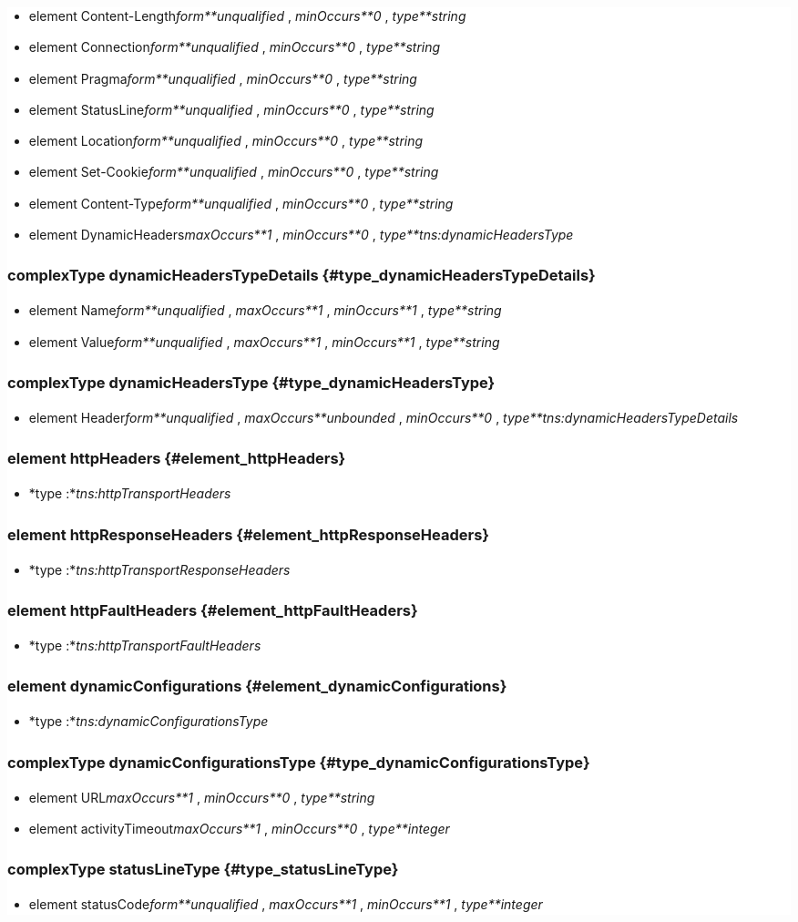 -   element Content-Length*form**unqualified* , *minOccurs**0* , *type**string*

-   element Connection*form**unqualified* , *minOccurs**0* , *type**string*

-   element Pragma*form**unqualified* , *minOccurs**0* , *type**string*

-   element StatusLine*form**unqualified* , *minOccurs**0* , *type**string*

-   element Location*form**unqualified* , *minOccurs**0* , *type**string*

-   element Set-Cookie*form**unqualified* , *minOccurs**0* , *type**string*

-   element Content-Type*form**unqualified* , *minOccurs**0* , *type**string*

-   element DynamicHeaders*maxOccurs**1* , *minOccurs**0* , *type**tns:dynamicHeadersType*

### complexType dynamicHeadersTypeDetails {#type_dynamicHeadersTypeDetails}

-   element Name*form**unqualified* , *maxOccurs**1* , *minOccurs**1* , *type**string*

-   element Value*form**unqualified* , *maxOccurs**1* , *minOccurs**1* , *type**string*

### complexType dynamicHeadersType {#type_dynamicHeadersType}

-   element Header*form**unqualified* , *maxOccurs**unbounded* , *minOccurs**0* , *type**tns:dynamicHeadersTypeDetails*

### element httpHeaders {#element_httpHeaders}

-   *type :**tns:httpTransportHeaders*

### element httpResponseHeaders {#element_httpResponseHeaders}

-   *type :**tns:httpTransportResponseHeaders*

### element httpFaultHeaders {#element_httpFaultHeaders}

-   *type :**tns:httpTransportFaultHeaders*

### element dynamicConfigurations {#element_dynamicConfigurations}

-   *type :**tns:dynamicConfigurationsType*

### complexType dynamicConfigurationsType {#type_dynamicConfigurationsType}

-   element URL*maxOccurs**1* , *minOccurs**0* , *type**string*

-   element activityTimeout*maxOccurs**1* , *minOccurs**0* , *type**integer*

### complexType statusLineType {#type_statusLineType}

-   element statusCode*form**unqualified* , *maxOccurs**1* , *minOccurs**1* , *type**integer*
